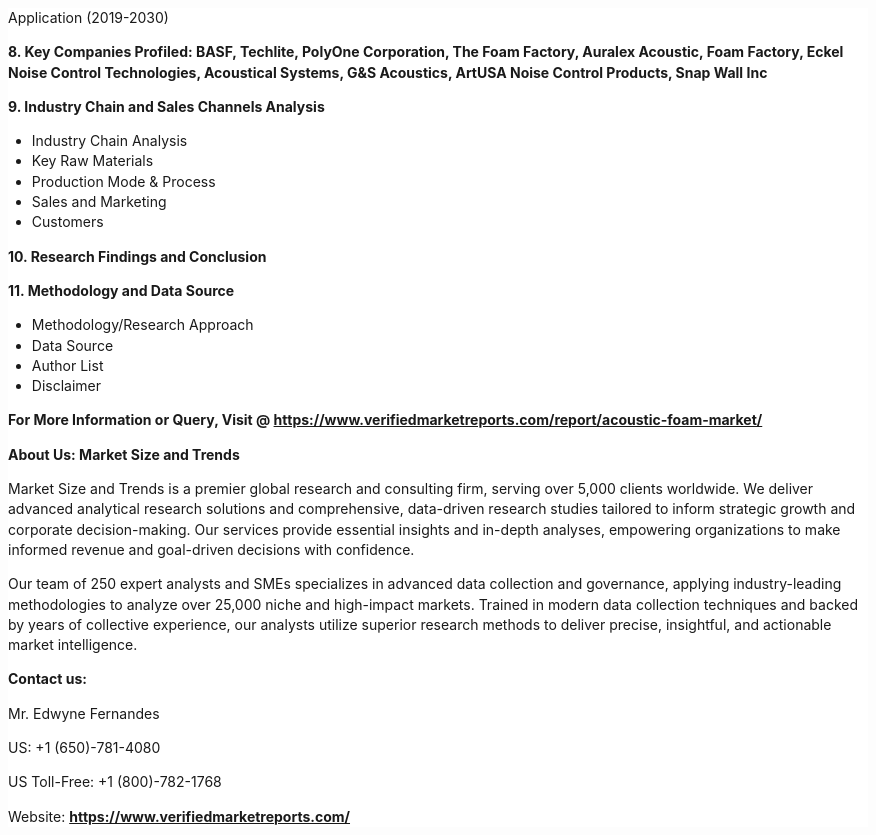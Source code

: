 Application (2019-2030)</li></ul><p><strong>8. Key Companies Profiled: BASF, Techlite, PolyOne Corporation, The Foam Factory, Auralex Acoustic, Foam Factory, Eckel Noise Control Technologies, Acoustical Systems, G&S Acoustics, ArtUSA Noise Control Products, Snap Wall Inc</strong></p><p><strong>9. Industry Chain and Sales Channels Analysis</strong></p><ul><li>Industry Chain Analysis</li><li>Key Raw Materials</li><li>Production Mode &amp; Process</li><li>Sales and Marketing</li><li>Customers</li></ul><p><strong>10. Research Findings and Conclusion</strong></p><p><strong>11. Methodology and Data Source</strong></p><ul><li>Methodology/Research Approach</li><li>Data Source</li><li>Author List</li><li>Disclaimer</li></ul></p><p><strong>For More Information or Query, Visit @ <a href="https://www.verifiedmarketreports.com/report/acoustic-foam-market/">https://www.verifiedmarketreports.com/report/acoustic-foam-market/</a></strong></p><p><strong>About Us: Market Size and Trends</strong></p><p>Market Size and Trends is a premier global research and consulting firm, serving over 5,000 clients worldwide. We deliver advanced analytical research solutions and comprehensive, data-driven research studies tailored to inform strategic growth and corporate decision-making. Our services provide essential insights and in-depth analyses, empowering organizations to make informed revenue and goal-driven decisions with confidence.</p><p>Our team of 250 expert analysts and SMEs specializes in advanced data collection and governance, applying industry-leading methodologies to analyze over 25,000 niche and high-impact markets. Trained in modern data collection techniques and backed by years of collective experience, our analysts utilize superior research methods to deliver precise, insightful, and actionable market intelligence.</p><p><strong>Contact us:</strong></p><p>Mr. Edwyne Fernandes</p><p>US: +1 (650)-781-4080</p><p>US Toll-Free: +1 (800)-782-1768</p><p>Website: <strong><a href="https://www.verifiedmarketreports.com/">https://www.verifiedmarketreports.com/</a></strong></p>
